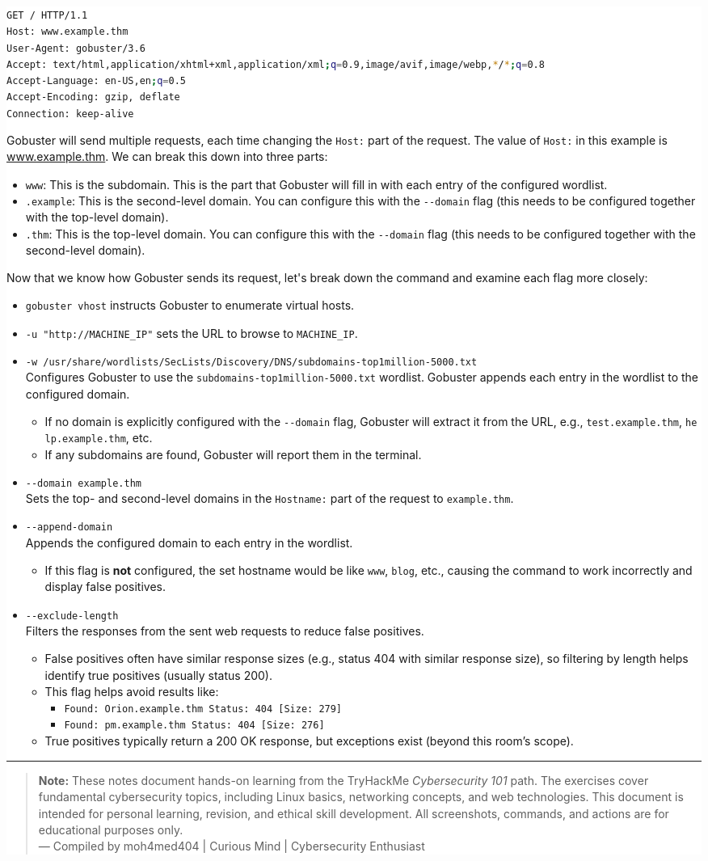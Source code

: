 ```bash 
GET / HTTP/1.1
Host: www.example.thm
User-Agent: gobuster/3.6
Accept: text/html,application/xhtml+xml,application/xml;q=0.9,image/avif,image/webp,*/*;q=0.8
Accept-Language: en-US,en;q=0.5
Accept-Encoding: gzip, deflate
Connection: keep-alive
```
Gobuster will send multiple requests, each time changing the `Host:` part of the request. The value of `Host:` in this example is www.example.thm. We can break this down into three parts:

- `www`: This is the subdomain. This is the part that Gobuster will fill in with each entry of the configured wordlist.
- `.example`: This is the second-level domain. You can configure this with the `--domain` flag (this needs to be configured together with the top-level domain).
- `.thm`: This is the top-level domain. You can configure this with the `--domain` flag (this needs to be configured together with the second-level domain).

Now that we know how Gobuster sends its request, let's break down the command and examine each flag more closely:

- `gobuster vhost` instructs Gobuster to enumerate virtual hosts.

- `-u "http://MACHINE_IP"` sets the URL to browse to `MACHINE_IP`.

- `-w /usr/share/wordlists/SecLists/Discovery/DNS/subdomains-top1million-5000.txt`  
  Configures Gobuster to use the `subdomains-top1million-5000.txt` wordlist. Gobuster appends each entry in the wordlist to the configured domain.  
  - If no domain is explicitly configured with the `--domain` flag, Gobuster will extract it from the URL, e.g., `test.example.thm`, `help.example.thm`, etc.  
  - If any subdomains are found, Gobuster will report them in the terminal.

- `--domain example.thm`  
  Sets the top- and second-level domains in the `Hostname:` part of the request to `example.thm`.

- `--append-domain`  
  Appends the configured domain to each entry in the wordlist.  
  - If this flag is **not** configured, the set hostname would be like `www`, `blog`, etc., causing the command to work incorrectly and display false positives.

- `--exclude-length`  
  Filters the responses from the sent web requests to reduce false positives.  
  - False positives often have similar response sizes (e.g., status 404 with similar response size), so filtering by length helps identify true positives (usually status 200).  
  - This flag helps avoid results like:  
    - `Found: Orion.example.thm Status: 404 [Size: 279]`  
    - `Found: pm.example.thm Status: 404 [Size: 276]`  
  - True positives typically return a 200 OK response, but exceptions exist (beyond this room’s scope).

---
> **Note:** These notes document hands-on learning from the TryHackMe *Cybersecurity 101* path. The exercises cover fundamental cybersecurity topics, including Linux basics, networking concepts, and web technologies. This document is intended for personal learning, revision, and ethical skill development. All screenshots, commands, and actions are for educational purposes only.  
> — Compiled by moh4med404 | Curious Mind | Cybersecurity Enthusiast